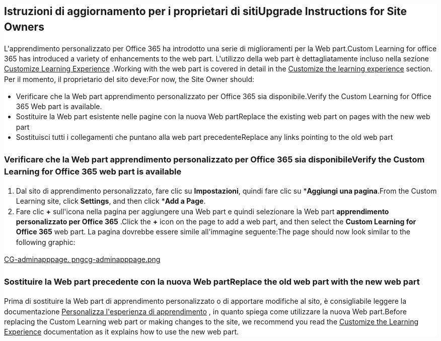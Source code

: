 ## <a name="upgrade-instructions-for-site-owners"></a><span data-ttu-id="8c220-162">Istruzioni di aggiornamento per i proprietari di siti</span><span class="sxs-lookup"><span data-stu-id="8c220-162">Upgrade Instructions for Site Owners</span></span>
<span data-ttu-id="8c220-163">L'apprendimento personalizzato per Office 365 ha introdotto una serie di miglioramenti per la Web part.</span><span class="sxs-lookup"><span data-stu-id="8c220-163">Custom Learning for office 365 has introduced a variety of enhancements to the web part.</span></span> <span data-ttu-id="8c220-164">L'utilizzo della web part è dettagliatamente incluso nella sezione [Customize Learning Experience](custom_overview.md) .</span><span class="sxs-lookup"><span data-stu-id="8c220-164">Working with the web part is covered in detail in the [Customize the learning experience](custom_overview.md) section.</span></span> <span data-ttu-id="8c220-165">Per il momento, il proprietario del sito deve:</span><span class="sxs-lookup"><span data-stu-id="8c220-165">For now, the Site Owner should:</span></span>  

- <span data-ttu-id="8c220-166">Verificare che la Web part apprendimento personalizzato per Office 365 sia disponibile.</span><span class="sxs-lookup"><span data-stu-id="8c220-166">Verify the Custom Learning for Office 365 Web part is available.</span></span> 
- <span data-ttu-id="8c220-167">Sostituire la Web part esistente nelle pagine con la nuova Web part</span><span class="sxs-lookup"><span data-stu-id="8c220-167">Replace the existing web part on pages with the new web part</span></span>
- <span data-ttu-id="8c220-168">Sostituisci tutti i collegamenti che puntano alla web part precedente</span><span class="sxs-lookup"><span data-stu-id="8c220-168">Replace any links pointing to the old web part</span></span>

### <a name="verify-the-custom-learning-for-office-365-web-part-is-available"></a><span data-ttu-id="8c220-169">Verificare che la Web part apprendimento personalizzato per Office 365 sia disponibile</span><span class="sxs-lookup"><span data-stu-id="8c220-169">Verify the Custom Learning for Office 365 web part is available</span></span>
1.  <span data-ttu-id="8c220-170">Dal sito di apprendimento personalizzato, fare clic su **Impostazioni**, quindi fare clic su \***Aggiungi una pagina**.</span><span class="sxs-lookup"><span data-stu-id="8c220-170">From the Custom Learning site, click **Settings**, and then click \***Add a Page**.</span></span>
2.  <span data-ttu-id="8c220-171">Fare clic **+** sull'icona nella pagina per aggiungere una Web part e quindi selezionare la Web part **apprendimento personalizzato per Office 365** .</span><span class="sxs-lookup"><span data-stu-id="8c220-171">Click the **+** icon on the page to add a web part, and then select the **Custom Learning for Office 365** web part.</span></span> <span data-ttu-id="8c220-172">La pagina dovrebbe essere simile all'immagine seguente:</span><span class="sxs-lookup"><span data-stu-id="8c220-172">The page should now look similar to the following graphic:</span></span>

[<span data-ttu-id="8c220-173">CG-adminapppage. png</span><span class="sxs-lookup"><span data-stu-id="8c220-173">cg-adminapppage.png</span></span>](media/cg-adminapppage.png)
 
### <a name="replace-the-old-web-part-with-the-new-web-part"></a><span data-ttu-id="8c220-174">Sostituire la Web part precedente con la nuova Web part</span><span class="sxs-lookup"><span data-stu-id="8c220-174">Replace the old web part with the new web part</span></span>
<span data-ttu-id="8c220-175">Prima di sostituire la Web part di apprendimento personalizzato o di apportare modifiche al sito, è consigliabile leggere la documentazione [Personalizza l'esperienza di apprendimento](custom_overview.md) , in quanto spiega come utilizzare la nuova Web part.</span><span class="sxs-lookup"><span data-stu-id="8c220-175">Before replacing the Custom Learning web part or making changes to the site, we recommend you read the [Customize the Learning Experience](custom_overview.md) documentation as it explains how to use the new web part.</span></span> 
